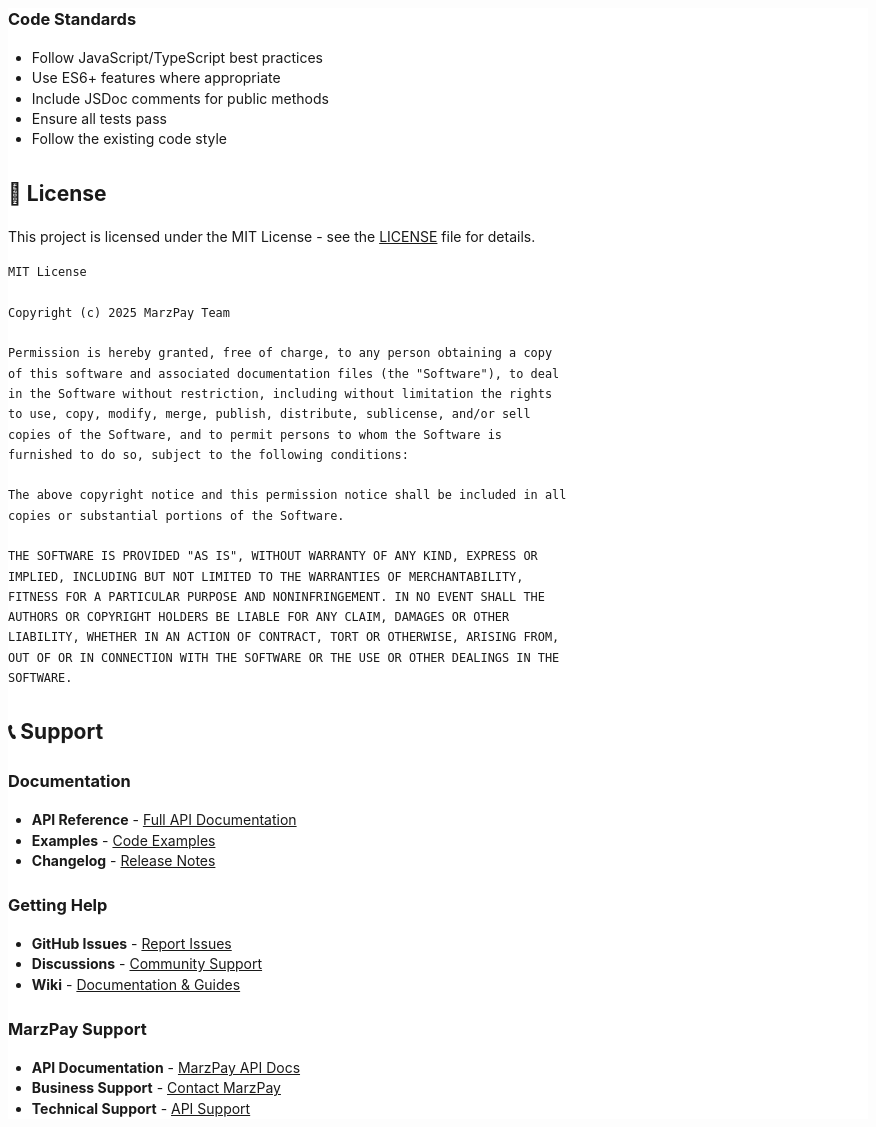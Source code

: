 ### Code Standards
- Follow JavaScript/TypeScript best practices
- Use ES6+ features where appropriate
- Include JSDoc comments for public methods
- Ensure all tests pass
- Follow the existing code style

## 📄 License

This project is licensed under the MIT License - see the [LICENSE](LICENSE) file for details.

```
MIT License

Copyright (c) 2025 MarzPay Team

Permission is hereby granted, free of charge, to any person obtaining a copy
of this software and associated documentation files (the "Software"), to deal
in the Software without restriction, including without limitation the rights
to use, copy, modify, merge, publish, distribute, sublicense, and/or sell
copies of the Software, and to permit persons to whom the Software is
furnished to do so, subject to the following conditions:

The above copyright notice and this permission notice shall be included in all
copies or substantial portions of the Software.

THE SOFTWARE IS PROVIDED "AS IS", WITHOUT WARRANTY OF ANY KIND, EXPRESS OR
IMPLIED, INCLUDING BUT NOT LIMITED TO THE WARRANTIES OF MERCHANTABILITY,
FITNESS FOR A PARTICULAR PURPOSE AND NONINFRINGEMENT. IN NO EVENT SHALL THE
AUTHORS OR COPYRIGHT HOLDERS BE LIABLE FOR ANY CLAIM, DAMAGES OR OTHER
LIABILITY, WHETHER IN AN ACTION OF CONTRACT, TORT OR OTHERWISE, ARISING FROM,
OUT OF OR IN CONNECTION WITH THE SOFTWARE OR THE USE OR OTHER DEALINGS IN THE
SOFTWARE.
```

## 📞 Support

### Documentation
- **API Reference** - [Full API Documentation](https://github.com/Katznicho/marzpay-js/wiki)
- **Examples** - [Code Examples](https://github.com/Katznicho/marzpay-js/tree/main/examples)
- **Changelog** - [Release Notes](https://github.com/Katznicho/marzpay-js/releases)

### Getting Help
- **GitHub Issues** - [Report Issues](https://github.com/Katznicho/marzpay-js/issues)
- **Discussions** - [Community Support](https://github.com/Katznicho/marzpay-js/discussions)
- **Wiki** - [Documentation & Guides](https://github.com/Katznicho/marzpay-js/wiki)

### MarzPay Support
- **API Documentation** - [MarzPay API Docs](https://docs.wearemarz.com)
- **Business Support** - [Contact MarzPay](https://wearemarz.com/contact)
- **Technical Support** - [API Support](https://support.wearemarz.com)
